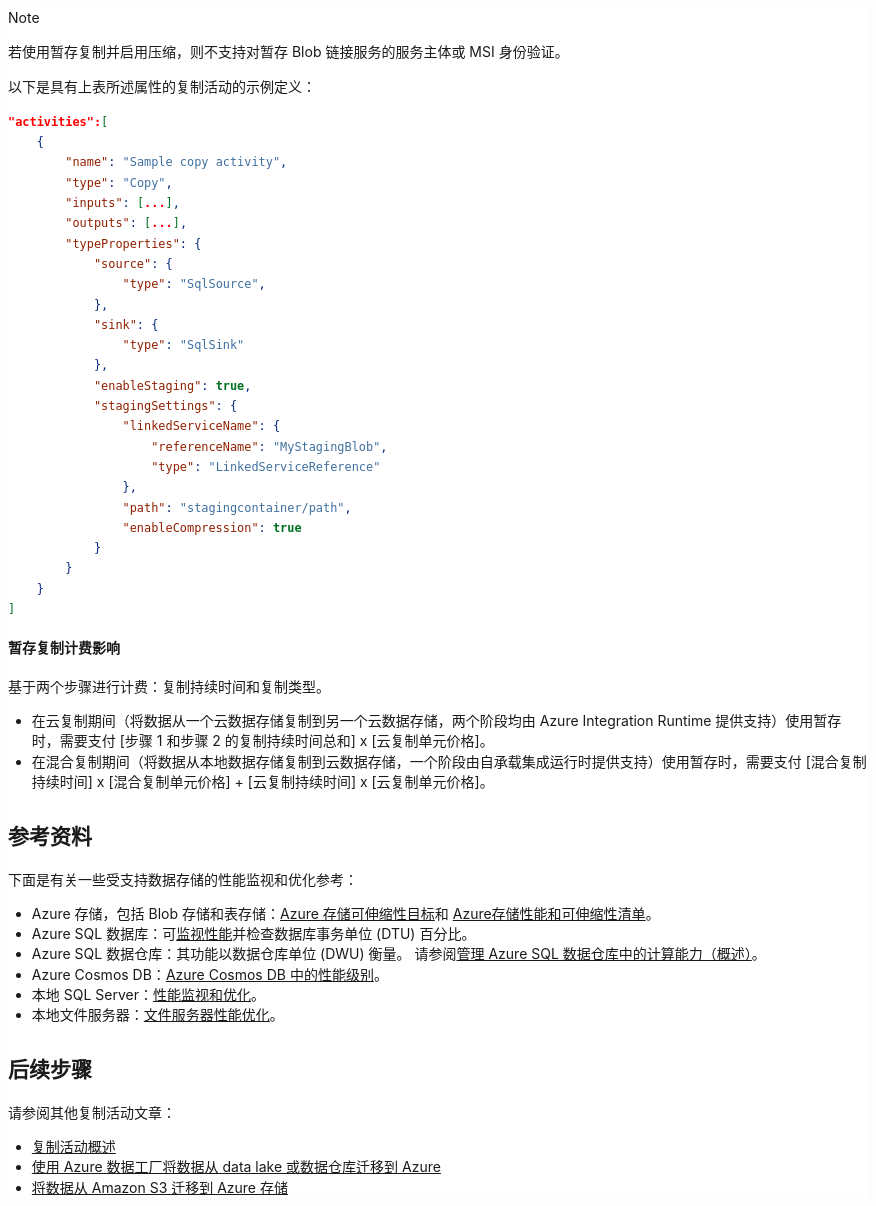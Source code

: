 >[!NOTE]
> 若使用暂存复制并启用压缩，则不支持对暂存 Blob 链接服务的服务主体或 MSI 身份验证。

以下是具有上表所述属性的复制活动的示例定义：

```json
"activities":[
    {
        "name": "Sample copy activity",
        "type": "Copy",
        "inputs": [...],
        "outputs": [...],
        "typeProperties": {
            "source": {
                "type": "SqlSource",
            },
            "sink": {
                "type": "SqlSink"
            },
            "enableStaging": true,
            "stagingSettings": {
                "linkedServiceName": {
                    "referenceName": "MyStagingBlob",
                    "type": "LinkedServiceReference"
                },
                "path": "stagingcontainer/path",
                "enableCompression": true
            }
        }
    }
]
```

#### <a name="staged-copy-billing-impact"></a>暂存复制计费影响

基于两个步骤进行计费：复制持续时间和复制类型。

* 在云复制期间（将数据从一个云数据存储复制到另一个云数据存储，两个阶段均由 Azure Integration Runtime 提供支持）使用暂存时，需要支付 [步骤 1 和步骤 2 的复制持续时间总和] x [云复制单元价格]。
* 在混合复制期间（将数据从本地数据存储复制到云数据存储，一个阶段由自承载集成运行时提供支持）使用暂存时，需要支付 [混合复制持续时间] x [混合复制单元价格] + [云复制持续时间] x [云复制单元价格]。

## <a name="references"></a>参考资料

下面是有关一些受支持数据存储的性能监视和优化参考：

* Azure 存储，包括 Blob 存储和表存储：[Azure 存储可伸缩性目标](../storage/common/storage-scalability-targets.md)和 [Azure存储性能和可伸缩性清单](../storage/common/storage-performance-checklist.md)。
* Azure SQL 数据库：可[监视性能](../sql-database/sql-database-single-database-monitor.md)并检查数据库事务单位 (DTU) 百分比。
* Azure SQL 数据仓库：其功能以数据仓库单位 (DWU) 衡量。 请参阅[管理 Azure SQL 数据仓库中的计算能力（概述）](../sql-data-warehouse/sql-data-warehouse-manage-compute-overview.md)。
* Azure Cosmos DB：[Azure Cosmos DB 中的性能级别](../cosmos-db/performance-levels.md)。
* 本地 SQL Server：[性能监视和优化](https://msdn.microsoft.com/library/ms189081.aspx)。
* 本地文件服务器：[文件服务器性能优化](https://msdn.microsoft.com/library/dn567661.aspx)。

## <a name="next-steps"></a>后续步骤
请参阅其他复制活动文章：

- [复制活动概述](copy-activity-overview.md)
- [使用 Azure 数据工厂将数据从 data lake 或数据仓库迁移到 Azure](data-migration-guidance-overview.md)
- [将数据从 Amazon S3 迁移到 Azure 存储](data-migration-guidance-s3-azure-storage.md)
